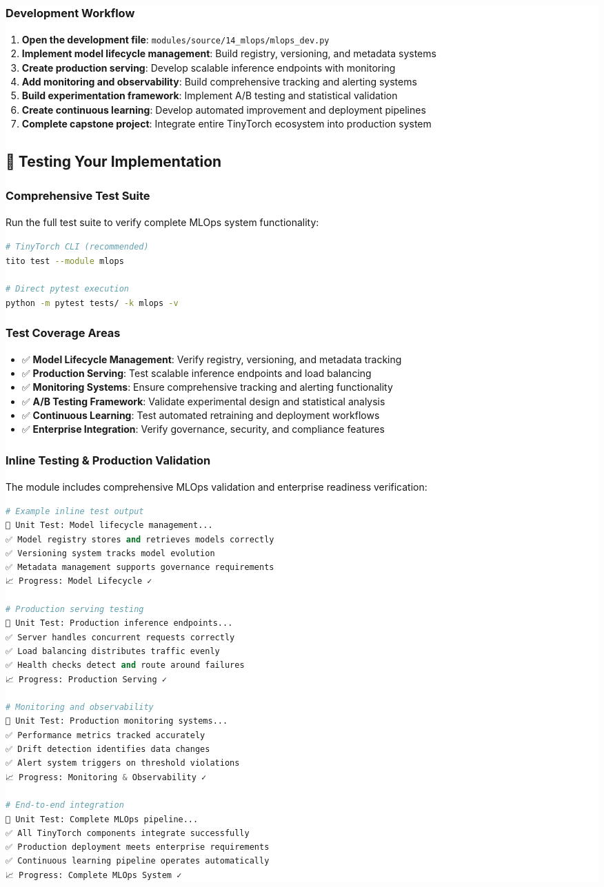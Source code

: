 ### Development Workflow
1. **Open the development file**: `modules/source/14_mlops/mlops_dev.py`
2. **Implement model lifecycle management**: Build registry, versioning, and metadata systems
3. **Create production serving**: Develop scalable inference endpoints with monitoring
4. **Add monitoring and observability**: Build comprehensive tracking and alerting systems
5. **Build experimentation framework**: Implement A/B testing and statistical validation
6. **Create continuous learning**: Develop automated improvement and deployment pipelines
7. **Complete capstone project**: Integrate entire TinyTorch ecosystem into production system

## 🧪 Testing Your Implementation

### Comprehensive Test Suite
Run the full test suite to verify complete MLOps system functionality:

```bash
# TinyTorch CLI (recommended)
tito test --module mlops

# Direct pytest execution
python -m pytest tests/ -k mlops -v
```

### Test Coverage Areas
- ✅ **Model Lifecycle Management**: Verify registry, versioning, and metadata tracking
- ✅ **Production Serving**: Test scalable inference endpoints and load balancing
- ✅ **Monitoring Systems**: Ensure comprehensive tracking and alerting functionality
- ✅ **A/B Testing Framework**: Validate experimental design and statistical analysis
- ✅ **Continuous Learning**: Test automated retraining and deployment workflows
- ✅ **Enterprise Integration**: Verify governance, security, and compliance features

### Inline Testing & Production Validation
The module includes comprehensive MLOps validation and enterprise readiness verification:
```python
# Example inline test output
🔬 Unit Test: Model lifecycle management...
✅ Model registry stores and retrieves models correctly
✅ Versioning system tracks model evolution
✅ Metadata management supports governance requirements
📈 Progress: Model Lifecycle ✓

# Production serving testing
🔬 Unit Test: Production inference endpoints...
✅ Server handles concurrent requests correctly
✅ Load balancing distributes traffic evenly
✅ Health checks detect and route around failures
📈 Progress: Production Serving ✓

# Monitoring and observability
🔬 Unit Test: Production monitoring systems...
✅ Performance metrics tracked accurately
✅ Drift detection identifies data changes
✅ Alert system triggers on threshold violations
📈 Progress: Monitoring & Observability ✓

# End-to-end integration
🔬 Unit Test: Complete MLOps pipeline...
✅ All TinyTorch components integrate successfully
✅ Production deployment meets enterprise requirements
✅ Continuous learning pipeline operates automatically
📈 Progress: Complete MLOps System ✓
```
